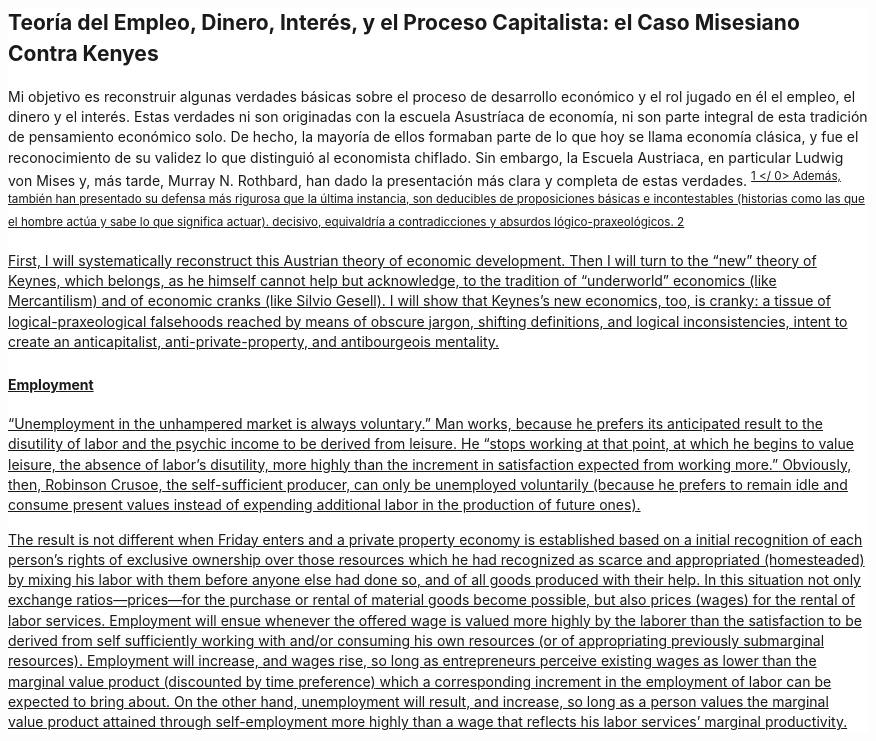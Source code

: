 ## Teoría del Empleo, Dinero, Interés, y el Proceso Capitalista: el Caso Misesiano Contra Kenyes

Mi objetivo es reconstruir algunas verdades básicas sobre el proceso de desarrollo económico y el rol jugado en él el empleo, el dinero y el interés. Estas verdades ni son originadas con la escuela Asustríaca de economía, ni son parte integral de esta tradición de pensamiento económico solo. De hecho, la mayoría de ellos formaban parte de lo que hoy se llama economía clásica, y fue el reconocimiento de su validez lo que distinguió al economista chiflado. Sin embargo, la Escuela Austriaca, en particular Ludwig von Mises y, más tarde, Murray N. Rothbard, han dado la presentación más clara y completa de estas verdades. <sup id="fnref:1"><a href="#fn:1" class="footnote-ref"> 1 </ 0> Además, también han presentado su defensa más rigurosa que la última instancia, son deducibles de proposiciones básicas e incontestables (historias como las que el hombre actúa y sabe lo que significa actuar). decisivo, equivaldría a contradicciones y absurdos lógico-praxeológicos. 2</p> 

<p>
  First, I will systematically reconstruct this Austrian theory of economic development. Then I will turn to the “new” theory of Keynes, which belongs, as he himself cannot help but acknowledge, to the tradition of “underworld” economics (like Mercantilism) and of economic cranks (like Silvio Gesell).<fnref target="3" /> I will show that Keynes’s new economics, too, is cranky: a tissue of logical-praxeological falsehoods reached by means of obscure jargon, shifting definitions, and logical inconsistencies, intent to create an anticapitalist, anti-private-property, and antibourgeois mentality.
</p>

<h3>
</h3>

<h4>
  Employment
</h4>

<p>
  “Unemployment in the unhampered market is always voluntary.”<fnref target="4" /> Man works, because he prefers its anticipated result to the disutility of labor and the psychic income to be derived from leisure. He “stops working at that point, at which he begins to value leisure, the absence of labor’s disutility, more highly than the increment in satisfaction expected from working more.”<fnref target="5" /> Obviously, then, Robinson Crusoe, the self-sufficient producer, can only be unemployed voluntarily (because he prefers to remain idle and consume present values instead of expending additional labor in the production of future ones).
</p>

<p>
  The result is not different when Friday enters and a private property economy is established based on a initial recognition of each person’s rights of exclusive ownership over those resources which he had recognized as scarce and appropriated (homesteaded) by mixing his labor with them before anyone else had done so, and of all goods produced with their help. In this situation not only exchange ratios—prices—for the purchase or rental of material goods become possible, but also prices (wages) for the rental of labor services. Employment will ensue whenever the offered wage is valued more highly by the laborer than the satisfaction to be derived from self sufficiently working with and/or consuming his own resources (or of appropriating previously submarginal resources). Employment will increase, and wages rise, so long as entrepreneurs perceive existing wages as lower than the marginal value product (discounted by time preference)<fnref target="6" /> which a corresponding increment in the employment of labor can be expected to bring about. On the other hand, unemployment will result, and increase, so long as a person values the marginal value product attained through self-employment more highly than a wage that reflects his labor services’ marginal productivity.
</p>
